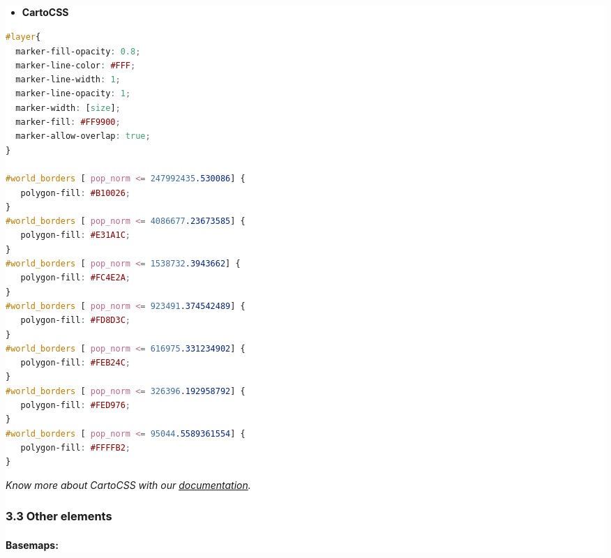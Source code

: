 * **CartoCSS**

```css
#layer{
  marker-fill-opacity: 0.8;
  marker-line-color: #FFF;
  marker-line-width: 1;
  marker-line-opacity: 1;
  marker-width: [size];
  marker-fill: #FF9900;
  marker-allow-overlap: true;
}

#world_borders [ pop_norm <= 247992435.530086] {
   polygon-fill: #B10026;
}
#world_borders [ pop_norm <= 4086677.23673585] {
   polygon-fill: #E31A1C;
}
#world_borders [ pop_norm <= 1538732.3943662] {
   polygon-fill: #FC4E2A;
}
#world_borders [ pop_norm <= 923491.374542489] {
   polygon-fill: #FD8D3C;
}
#world_borders [ pop_norm <= 616975.331234902] {
   polygon-fill: #FEB24C;
}
#world_borders [ pop_norm <= 326396.192958792] {
   polygon-fill: #FED976;
}
#world_borders [ pop_norm <= 95044.5589361554] {
   polygon-fill: #FFFFB2;
}
```

_Know more about CartoCSS with our [documentation](https://docs.cartodb.com/cartodb-platform/cartocss/)._

### 3.3 Other elements

#### **Basemaps**:
